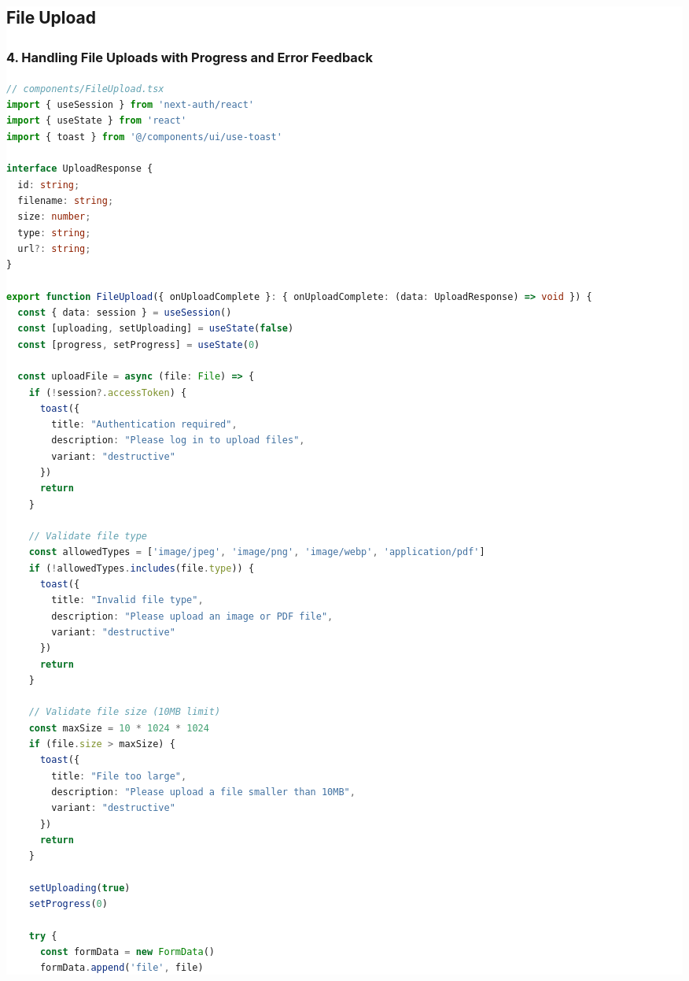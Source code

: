 ## File Upload

### 4. Handling File Uploads with Progress and Error Feedback
```typescript
// components/FileUpload.tsx
import { useSession } from 'next-auth/react'
import { useState } from 'react'
import { toast } from '@/components/ui/use-toast'

interface UploadResponse {
  id: string;
  filename: string;
  size: number;
  type: string;
  url?: string;
}

export function FileUpload({ onUploadComplete }: { onUploadComplete: (data: UploadResponse) => void }) {
  const { data: session } = useSession()
  const [uploading, setUploading] = useState(false)
  const [progress, setProgress] = useState(0)
  
  const uploadFile = async (file: File) => {
    if (!session?.accessToken) {
      toast({
        title: "Authentication required",
        description: "Please log in to upload files",
        variant: "destructive"
      })
      return
    }
    
    // Validate file type
    const allowedTypes = ['image/jpeg', 'image/png', 'image/webp', 'application/pdf']
    if (!allowedTypes.includes(file.type)) {
      toast({
        title: "Invalid file type",
        description: "Please upload an image or PDF file",
        variant: "destructive"
      })
      return
    }
    
    // Validate file size (10MB limit)
    const maxSize = 10 * 1024 * 1024
    if (file.size > maxSize) {
      toast({
        title: "File too large",
        description: "Please upload a file smaller than 10MB",
        variant: "destructive"
      })
      return
    }
    
    setUploading(true)
    setProgress(0)
    
    try {
      const formData = new FormData()
      formData.append('file', file)
```